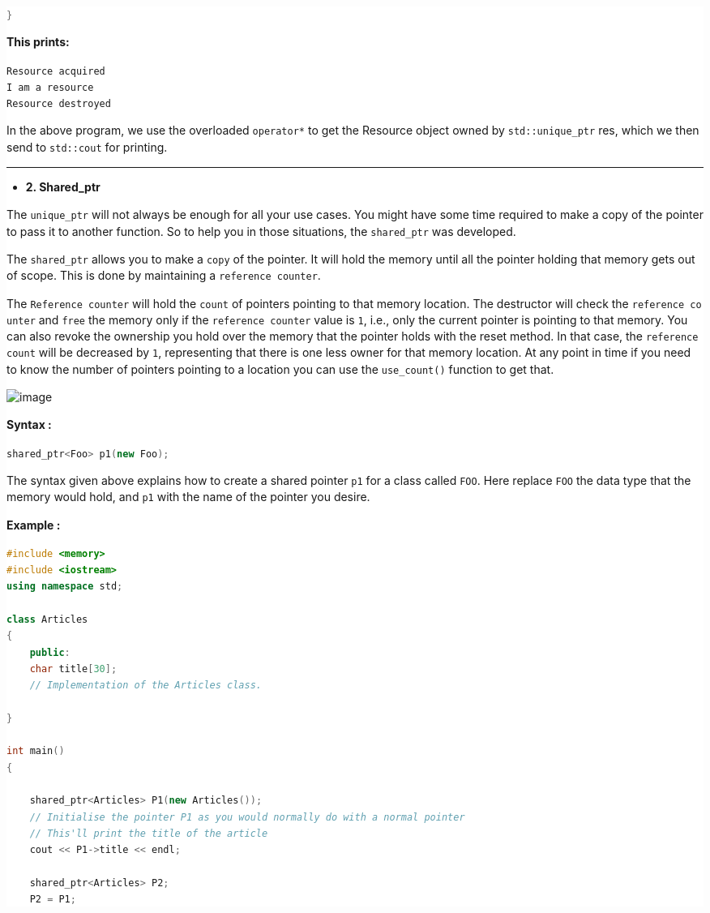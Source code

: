  ```cpp
}
```
    
**This prints:**
```
Resource acquired
I am a resource
Resource destroyed
```
    
In the above program, we use the overloaded `operator*` to get the Resource object owned by `std::unique_ptr` res, which we then send to `std::cout` for printing.


------------------------------------------------------------------------------------------------------------------------------------
- ****2. Shared_ptr****

The `unique_ptr` will not always be enough for all your use cases. You might have some time required to make a copy of the pointer to pass it to another function. So to help you in those situations,
the `shared_ptr` was developed.

The `shared_ptr` allows you to make a `copy` of the pointer. It will hold the memory until all the pointer holding that memory gets out of scope. This is done by maintaining a `reference counter`.

The `Reference counter` will hold the `count` of pointers pointing to that memory location. The destructor will check the `reference counter` and `free` the memory only if the `reference counter` 
value is `1`, i.e., only the current pointer is pointing to that memory. You can also revoke the ownership you hold over the memory that the pointer holds with the reset method. In that case, 
the `reference count` will be decreased by `1`, representing that there is one less owner for that memory location. At any point in time if you need to know the number of pointers pointing to a
location you can use the `use_count()` function to get that.

![image](https://github.com/golukr42220/Object-Oriented-Programming/assets/45598340/92e7b9f0-8501-42d7-99a1-436bfe85846f)

**Syntax :**

```cpp
shared_ptr<Foo> p1(new Foo);
```

The syntax given above explains how to create a shared pointer `p1` for a class called `FOO`. Here replace `FOO` the data type that the memory would hold, and `p1` with the name of the pointer 
you desire.

**Example :**

```cpp
#include <memory>
#include <iostream>
using namespace std;

class Articles
{
    public:
    char title[30];
    // Implementation of the Articles class.

}

int main()
{

    shared_ptr<Articles> P1(new Articles());
    // Initialise the pointer P1 as you would normally do with a normal pointer
    // This'll print the title of the article
    cout << P1->title << endl;

    shared_ptr<Articles> P2;
    P2 = P1;
```